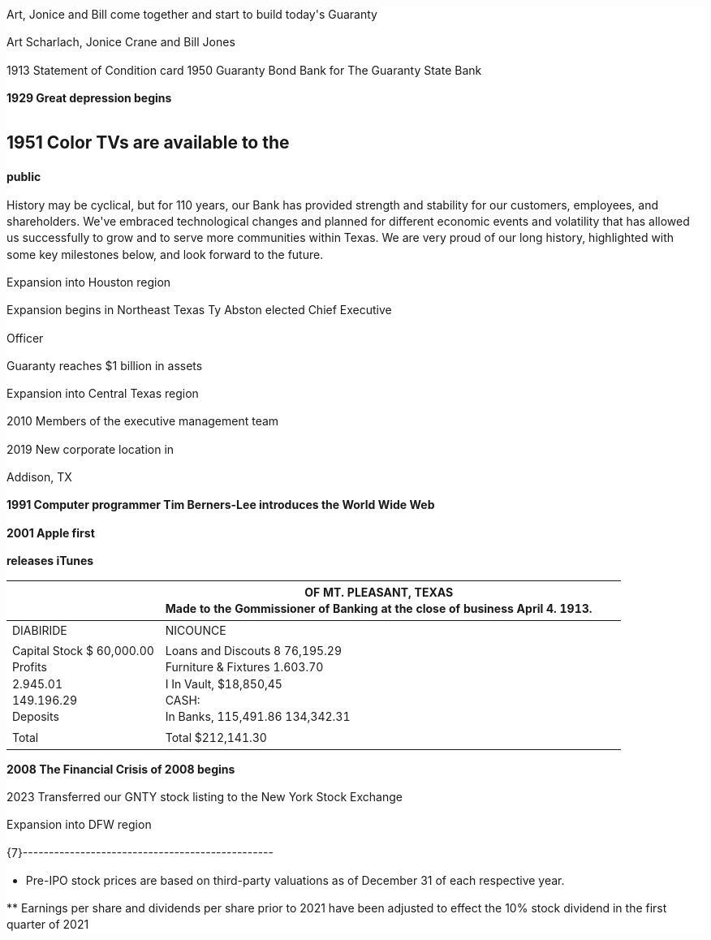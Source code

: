 Art, Jonice and Bill come together and start to build today's Guaranty

Art Scharlach, Jonice Crane and Bill Jones

1913 Statement of Condition card 1950 Guaranty Bond Bank for The Guaranty State Bank

**1929 Great depression begins**

## **1951 Color TVs are available to the**

**public**

History may be cyclical, but for 110 years, our Bank has provided strength and stability for our customers, employees, and shareholders. We've embraced technological changes and planned for different economic events and volatility that has allowed us successfully to grow and to serve more communities within Texas. We are very proud of our long history, highlighted with some key milestones below, and look forward to the future.

Expansion into Houston region

Expansion begins in Northeast Texas Ty Abston elected Chief Executive

Officer

Guaranty reaches \$1 billion in assets

Expansion into Central Texas region

2010 Members of the executive management team

2019 New corporate location in

Addison, TX

**1991 Computer programmer Tim Berners-Lee introduces the World Wide Web**

**2001 Apple first** 

**releases iTunes**

|                                                                              | OF MT. PLEASANT, TEXAS<br>Made to the Gommissioner of Banking at the close of business April 4. 1913.                                     |  |  |
|------------------------------------------------------------------------------|-------------------------------------------------------------------------------------------------------------------------------------------|--|--|
| DIABIRIDE                                                                    | NICOUNCE                                                                                                                                  |  |  |
| Capital Stock  \$ 60,000.00<br>Profits<br>2.945.01<br>149.196.29<br>Deposits | Loans and Discouts  8 76,195.29<br>Furniture & Fixtures 1.603.70<br>I In Vault, \$18,850,45<br>CASH:<br>  In Banks, 115,491.86 134,342.31 |  |  |
| Total                                                                        | Total  \$212,141.30                                                                                                                       |  |  |

**2008 The Financial Crisis of 2008 begins**

2023 Transferred our GNTY stock listing to the New York Stock Exchange

Expansion into DFW region

{7}------------------------------------------------

* Pre-IPO stock prices are based on third-party valuations as of December 31 of each respective year.

** Earnings per share and dividends per share prior to 2021 have been adjusted to effect the 10% stock dividend in the first quarter of 2021
